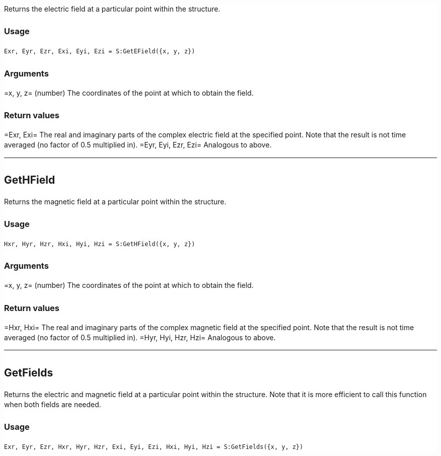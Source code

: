Returns the electric field at a particular point within the structure.

### Usage

	Exr, Eyr, Ezr, Exi, Eyi, Ezi = S:GetEField({x, y, z})

### Arguments

=x, y, z=
	(number) The coordinates of the point at which to obtain the field.

### Return values

=Exr, Exi=
	The real and imaginary parts of the complex electric field at the specified point. Note that the result is not time averaged (no factor of 0.5 multiplied in).
=Eyr, Eyi, Ezr, Ezi=
	Analogous to above.

---

## <a name="S4_Simulation_GetHField" />GetHField

Returns the magnetic field at a particular point within the structure.

### Usage

	Hxr, Hyr, Hzr, Hxi, Hyi, Hzi = S:GetHField({x, y, z})

### Arguments

=x, y, z=
	(number) The coordinates of the point at which to obtain the field.

### Return values

=Hxr, Hxi=
	The real and imaginary parts of the complex magnetic field at the specified point. Note that the result is not time averaged (no factor of 0.5 multiplied in).
=Hyr, Hyi, Hzr, Hzi=
	Analogous to above.

---

## <a name="S4_Simulation_GetFields" />GetFields

Returns the electric and magnetic field at a particular point within the structure.
Note that it is more efficient to call this function when both fields are needed.

### Usage

	Exr, Eyr, Ezr, Hxr, Hyr, Hzr, Exi, Eyi, Ezi, Hxi, Hyi, Hzi = S:GetFields({x, y, z})
